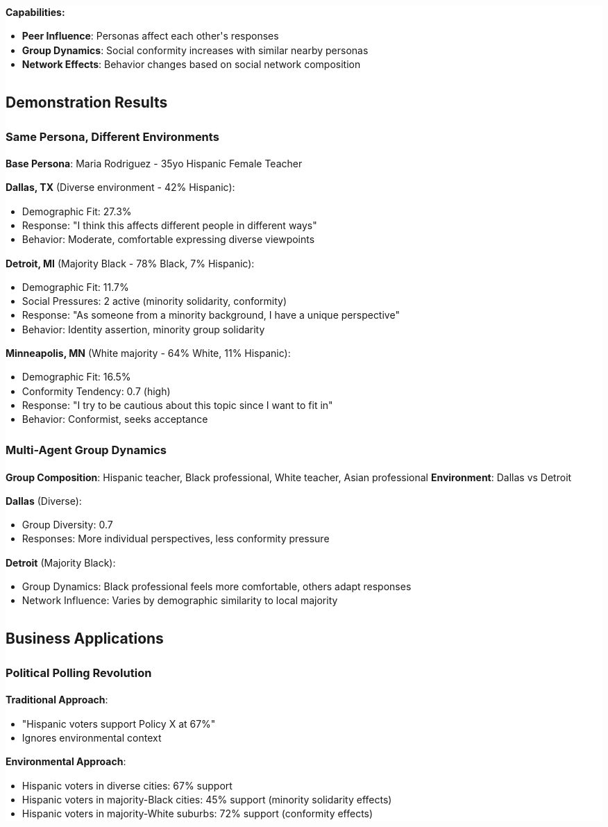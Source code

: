 **Capabilities:**
- **Peer Influence**: Personas affect each other's responses
- **Group Dynamics**: Social conformity increases with similar nearby personas
- **Network Effects**: Behavior changes based on social network composition

## Demonstration Results

### Same Persona, Different Environments

**Base Persona**: Maria Rodriguez - 35yo Hispanic Female Teacher

**Dallas, TX** (Diverse environment - 42% Hispanic):
- Demographic Fit: 27.3%
- Response: "I think this affects different people in different ways"
- Behavior: Moderate, comfortable expressing diverse viewpoints

**Detroit, MI** (Majority Black - 78% Black, 7% Hispanic):
- Demographic Fit: 11.7% 
- Social Pressures: 2 active (minority solidarity, conformity)
- Response: "As someone from a minority background, I have a unique perspective"
- Behavior: Identity assertion, minority group solidarity

**Minneapolis, MN** (White majority - 64% White, 11% Hispanic):
- Demographic Fit: 16.5%
- Conformity Tendency: 0.7 (high)
- Response: "I try to be cautious about this topic since I want to fit in"
- Behavior: Conformist, seeks acceptance

### Multi-Agent Group Dynamics

**Group Composition**: Hispanic teacher, Black professional, White teacher, Asian professional
**Environment**: Dallas vs Detroit

**Dallas** (Diverse):
- Group Diversity: 0.7
- Responses: More individual perspectives, less conformity pressure

**Detroit** (Majority Black):
- Group Dynamics: Black professional feels more comfortable, others adapt responses
- Network Influence: Varies by demographic similarity to local majority

## Business Applications

### Political Polling Revolution

**Traditional Approach**:
- "Hispanic voters support Policy X at 67%"
- Ignores environmental context

**Environmental Approach**:
- Hispanic voters in diverse cities: 67% support
- Hispanic voters in majority-Black cities: 45% support (minority solidarity effects)
- Hispanic voters in majority-White suburbs: 72% support (conformity effects)
